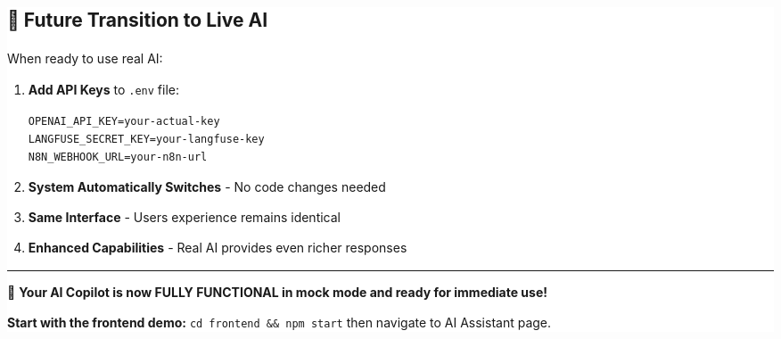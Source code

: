 
## 🔄 **Future Transition to Live AI**

When ready to use real AI:

1. **Add API Keys** to `.env` file:
   ```
   OPENAI_API_KEY=your-actual-key
   LANGFUSE_SECRET_KEY=your-langfuse-key
   N8N_WEBHOOK_URL=your-n8n-url
   ```

2. **System Automatically Switches** - No code changes needed
3. **Same Interface** - Users experience remains identical
4. **Enhanced Capabilities** - Real AI provides even richer responses

---

🎯 **Your AI Copilot is now FULLY FUNCTIONAL in mock mode and ready for immediate use!**

**Start with the frontend demo:** `cd frontend && npm start` then navigate to AI Assistant page.
